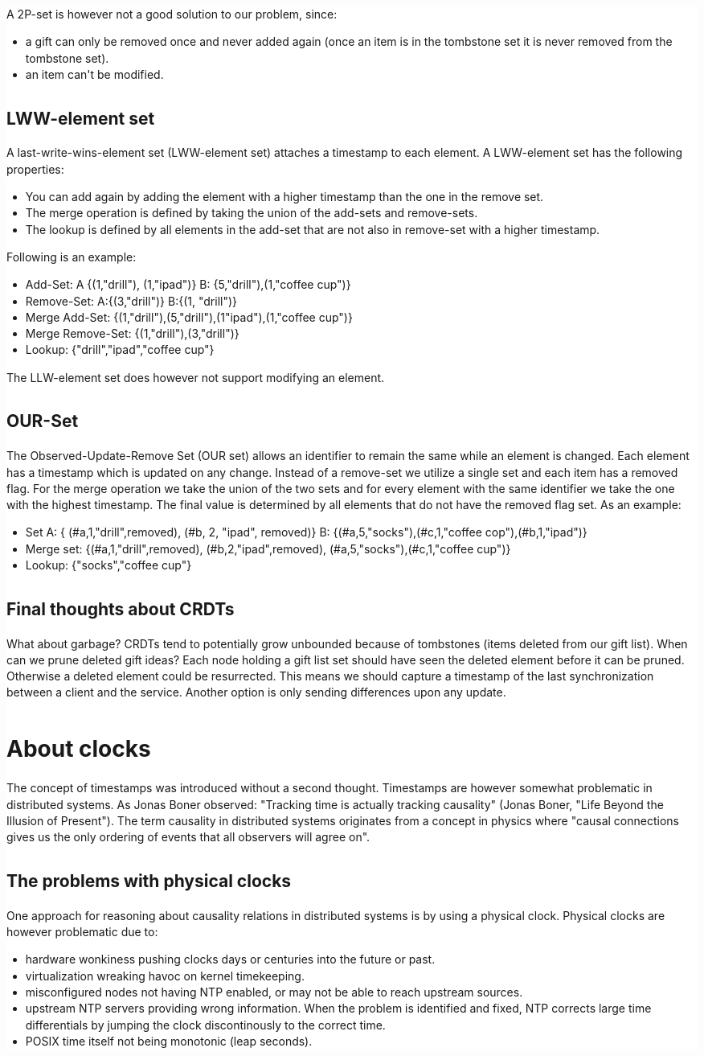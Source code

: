 A 2P-set is however not a good solution to our problem, since: 
- a gift can only be removed once and never added again (once an item is in the tombstone set it is never removed from the tombstone set).
- an item can't be modified.

<h2>LWW-element set</h2>

A last-write-wins-element set (LWW-element set) attaches a timestamp to each element. A LWW-element set has the following properties:
- You can add again by adding the element with a higher timestamp than the one in the remove set.
- The merge operation is defined by taking the union of the add-sets and remove-sets.
- The lookup is defined by all elements in the add-set that are not also in remove-set with a higher timestamp.

Following is an example:
- Add-Set: A {(1,"drill"), (1,"ipad")} B: {5,"drill"),(1,"coffee cup")}
- Remove-Set: A:{(3,"drill")} B:{(1, "drill")}
- Merge Add-Set: {(1,"drill"),(5,"drill"),(1"ipad"),(1,"coffee cup")}
- Merge Remove-Set: {(1,"drill"),(3,"drill")}
- Lookup: {"drill","ipad","coffee cup"}

The LLW-element set does however not support modifying an element.
 
<h2>OUR-Set</h2>

The Observed-Update-Remove Set (OUR set) allows an identifier to remain the same while an element is changed. Each element has a timestamp which is updated on any change. Instead of a remove-set we utilize a single set and each item has a removed flag. For the merge operation we take the union of the two sets and for every element with the same identifier we take the one with the highest timestamp. The final value is determined by all elements that do not have the removed flag set.
As an example:
- Set A: { (#a,1,"drill",removed), (#b, 2, "ipad", removed)} B: {(#a,5,"socks"),(#c,1,"coffee cop"),(#b,1,"ipad")}
- Merge set: {(#a,1,"drill",removed), (#b,2,"ipad",removed), (#a,5,"socks"),(#c,1,"coffee cup")}
- Lookup: {"socks","coffee cup"}

<h2>Final thoughts about CRDTs</h2>

What about garbage? CRDTs tend to potentially grow unbounded because of tombstones (items deleted from our gift list). When can we prune deleted gift ideas? Each node holding a gift list set should have seen the deleted element before it can be pruned. Otherwise a deleted element could be resurrected. This means we should capture a timestamp of the last synchronization between a client and the service. Another option is only sending differences upon any update.

<h1>About clocks</h1>

The concept of timestamps was introduced without a second thought. Timestamps are however somewhat problematic in distributed systems. As Jonas Boner observed: "Tracking time is actually tracking causality" (Jonas Boner, "Life Beyond the Illusion of Present"). The term causality in distributed systems originates from a concept in physics where "causal connections gives us the only ordering of events that all observers will agree on". 

<h2>The problems with physical clocks</h2>

One approach for reasoning about causality relations in distributed systems is by using a physical clock. Physical clocks are however problematic due to: 
- hardware wonkiness pushing clocks days or centuries into the future or past.
- virtualization wreaking havoc on kernel timekeeping.
- misconfigured nodes not having NTP enabled, or may not be able to reach upstream sources.
- upstream NTP servers providing wrong information. When the problem is identified and fixed, NTP corrects large time differentials by jumping the clock discontinously to the correct time.
- POSIX time itself not being monotonic (leap seconds).
 